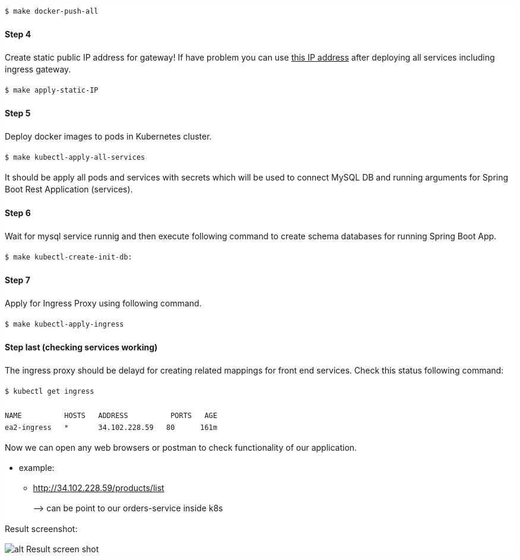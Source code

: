 ```
$ make docker-push-all  
```

#### Step 4
Create static public IP address for gateway! If have problem 
you can use [this IP address](http://34.102.228.59/products/list) after deploying all
services including ingress gateway.  
```
$ make apply-static-IP
```
#### Step 5
Deploy docker images to pods in Kubernetes cluster.
```
$ make kubectl-apply-all-services 
```
It should be apply all pods and services with secrets which
will be used to connect MySQL DB and running arguments for Spring 
Boot Rest Application (services).

#### Step 6
Wait for mysql service runnig and then execute following 
command to create schema databases for running Spring Boot App.
```
$ make kubectl-create-init-db:
```

#### Step 7
Apply for Ingress Proxy using following command.

```shell script
$ make kubectl-apply-ingress
```

#### Step last (checking services working)
The ingress proxy should be delayd for creating related mappings
for front end services. Check this status following command:
```shell script
$ kubectl get ingress

NAME          HOSTS   ADDRESS          PORTS   AGE
ea2-ingress   *       34.102.228.59   80      161m
```
Now we can open any web browsers or postman to check functionality
of our application.

- example: 
    - http://34.102.228.59/products/list 
     
      --> can be point to our orders-service inside k8s
      
Result screenshot:

![alt Result screen shot](https://github.com/Rustem-bayetov/ea2/blob/master/deployment/screenshot.png)

